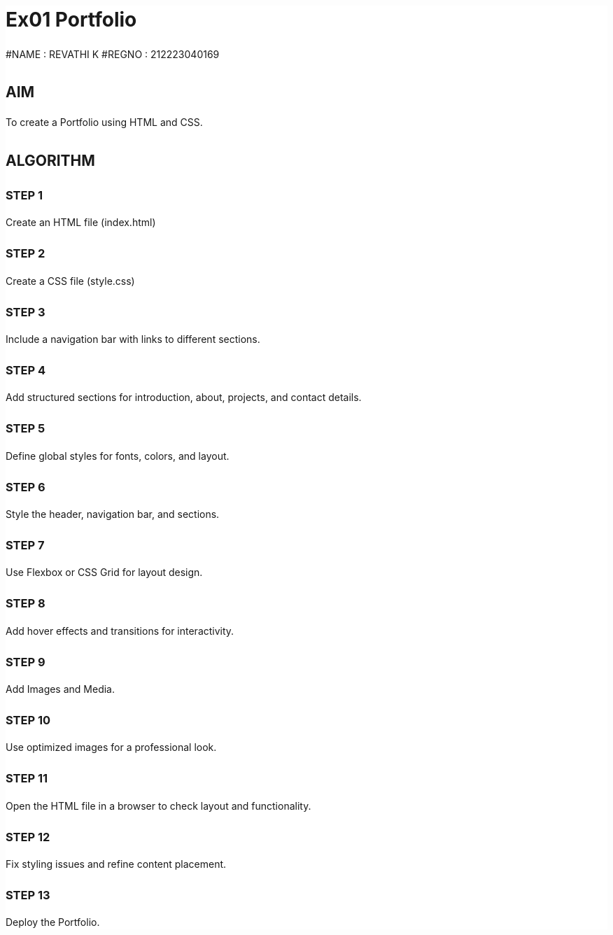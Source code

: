 # Ex01 Portfolio

#NAME : REVATHI K
#REGNO : 212223040169

## AIM
To create a Portfolio using HTML and CSS.

## ALGORITHM
### STEP 1
Create an HTML file (index.html)

### STEP 2
Create a CSS file (style.css)

### STEP 3
Include a navigation bar with links to different sections.

### STEP 4
Add structured sections for introduction, about, projects, and contact details.

### STEP 5
Define global styles for fonts, colors, and layout.

### STEP 6
Style the header, navigation bar, and sections.

### STEP 7
Use Flexbox or CSS Grid for layout design.

### STEP 8
Add hover effects and transitions for interactivity.

### STEP 9
Add Images and Media.

### STEP 10
Use optimized images for a professional look.

### STEP 11
Open the HTML file in a browser to check layout and functionality.

### STEP 12
Fix styling issues and refine content placement.

### STEP 13
Deploy the Portfolio.
